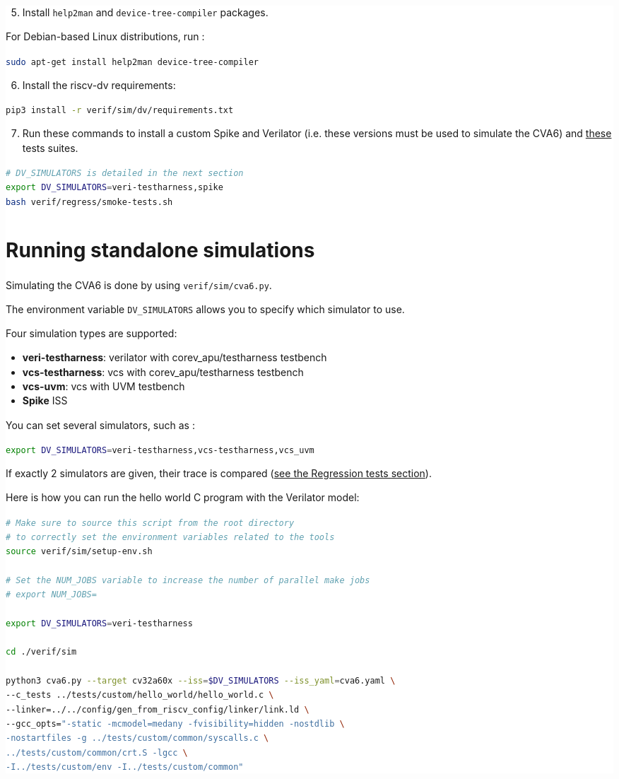 5. Install `help2man` and `device-tree-compiler` packages.

For Debian-based Linux distributions, run :

```sh
sudo apt-get install help2man device-tree-compiler
```

6. Install the riscv-dv requirements:

```sh
pip3 install -r verif/sim/dv/requirements.txt
```

7. Run these commands to install a custom Spike and Verilator (i.e. these versions must be used to simulate the CVA6) and [these](#running-regression-tests-simulations) tests suites.
```sh
# DV_SIMULATORS is detailed in the next section
export DV_SIMULATORS=veri-testharness,spike
bash verif/regress/smoke-tests.sh
```

# Running standalone simulations

Simulating the CVA6 is done by using `verif/sim/cva6.py`.

The environment variable `DV_SIMULATORS` allows you to specify which simulator to use.

Four simulation types are supported:
- **veri-testharness**: verilator with corev_apu/testharness testbench
- **vcs-testharness**: vcs with corev_apu/testharness testbench
- **vcs-uvm**: vcs with UVM testbench
- **Spike** ISS 

You can set several simulators, such as :

```sh
export DV_SIMULATORS=veri-testharness,vcs-testharness,vcs_uvm
```

If exactly 2 simulators are given, their trace is compared ([see the Regression tests section](#running-regression-tests-simulations)).

Here is how you can run the hello world C program with the Verilator model: 

```sh
# Make sure to source this script from the root directory 
# to correctly set the environment variables related to the tools
source verif/sim/setup-env.sh

# Set the NUM_JOBS variable to increase the number of parallel make jobs
# export NUM_JOBS=

export DV_SIMULATORS=veri-testharness

cd ./verif/sim

python3 cva6.py --target cv32a60x --iss=$DV_SIMULATORS --iss_yaml=cva6.yaml \
--c_tests ../tests/custom/hello_world/hello_world.c \
--linker=../../config/gen_from_riscv_config/linker/link.ld \
--gcc_opts="-static -mcmodel=medany -fvisibility=hidden -nostdlib \
-nostartfiles -g ../tests/custom/common/syscalls.c \
../tests/custom/common/crt.S -lgcc \
-I../tests/custom/env -I../tests/custom/common"
```
